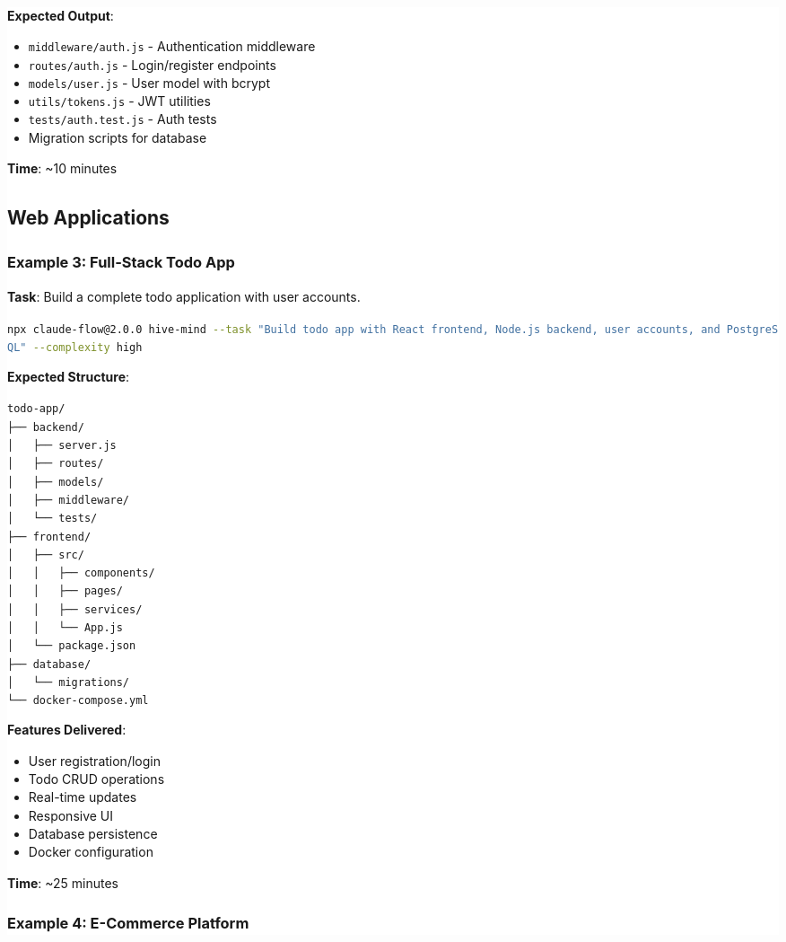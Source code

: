 **Expected Output**:
- `middleware/auth.js` - Authentication middleware
- `routes/auth.js` - Login/register endpoints
- `models/user.js` - User model with bcrypt
- `utils/tokens.js` - JWT utilities
- `tests/auth.test.js` - Auth tests
- Migration scripts for database

**Time**: ~10 minutes

## Web Applications

### Example 3: Full-Stack Todo App

**Task**: Build a complete todo application with user accounts.

```bash
npx claude-flow@2.0.0 hive-mind --task "Build todo app with React frontend, Node.js backend, user accounts, and PostgreSQL" --complexity high
```

**Expected Structure**:
```
todo-app/
├── backend/
│   ├── server.js
│   ├── routes/
│   ├── models/
│   ├── middleware/
│   └── tests/
├── frontend/
│   ├── src/
│   │   ├── components/
│   │   ├── pages/
│   │   ├── services/
│   │   └── App.js
│   └── package.json
├── database/
│   └── migrations/
└── docker-compose.yml
```

**Features Delivered**:
- User registration/login
- Todo CRUD operations
- Real-time updates
- Responsive UI
- Database persistence
- Docker configuration

**Time**: ~25 minutes

### Example 4: E-Commerce Platform
